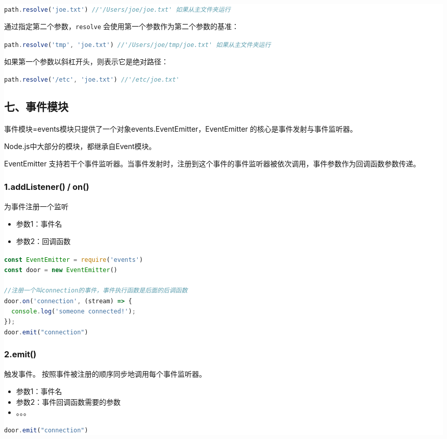 ```javascript
path.resolve('joe.txt') //'/Users/joe/joe.txt' 如果从主文件夹运行
```

通过指定第二个参数，`resolve` 会使用第一个参数作为第二个参数的基准：

```javascript
path.resolve('tmp', 'joe.txt') //'/Users/joe/tmp/joe.txt' 如果从主文件夹运行
```

如果第一个参数以斜杠开头，则表示它是绝对路径：

```javascript
path.resolve('/etc', 'joe.txt') //'/etc/joe.txt'
```



## 七、事件模块

事件模块=events模块只提供了一个对象events.EventEmitter，EventEmitter 的核心是事件发射与事件监听器。

Node.js中大部分的模块，都继承自Event模块。

EventEmitter 支持若干个事件监听器。当事件发射时，注册到这个事件的事件监听器被依次调用，事件参数作为回调函数参数传递。

### 1.addListener()  / on()

为事件注册一个监听

- 参数1：事件名

- 参数2：回调函数

```js
const EventEmitter = require('events')
const door = new EventEmitter()

//注册一个叫connection的事件，事件执行函数是后面的后调函数
door.on('connection', (stream) => {
  console.log('someone connected!');
});
door.emit("connection")
```



### 2.emit()

触发事件。 按照事件被注册的顺序同步地调用每个事件监听器。

- 参数1：事件名
- 参数2：事件回调函数需要的参数
- 。。。

```js
door.emit("connection")
```


